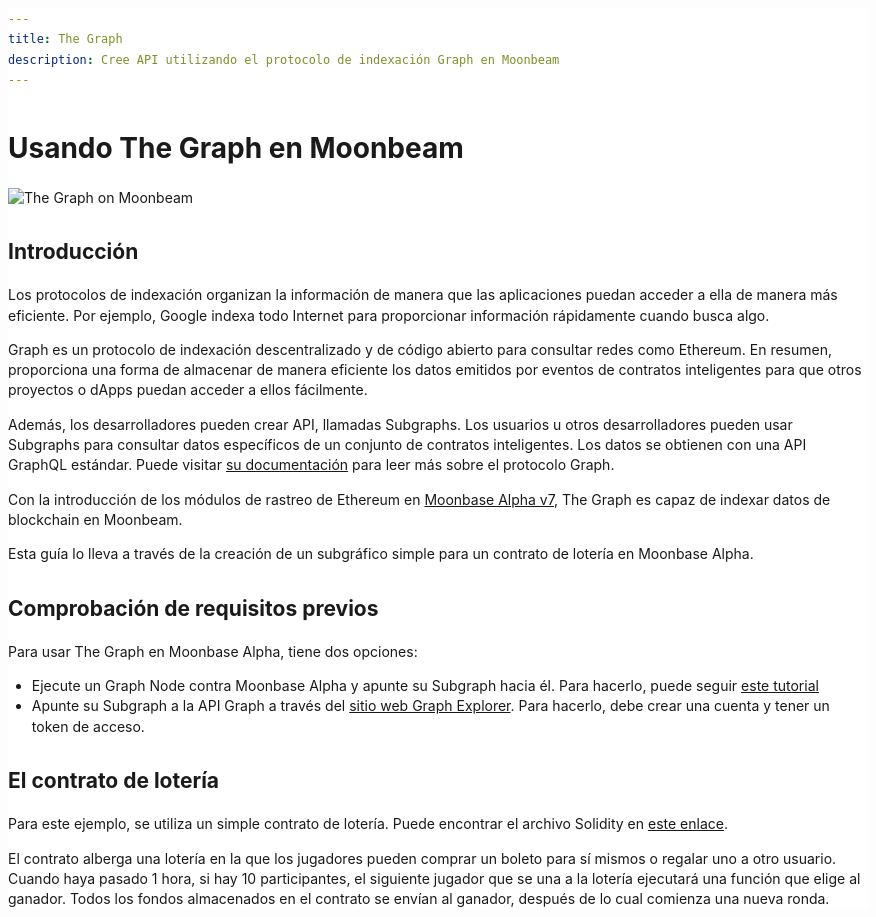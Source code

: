 ```yaml
---
title: The Graph
description: Cree API utilizando el protocolo de indexación Graph en Moonbeam
---
```


# Usando The Graph en Moonbeam

![The Graph on Moonbeam](/images/thegraph/thegraph-banner.png)

## Introducción

Los protocolos de indexación organizan la información de manera que las aplicaciones puedan acceder a ella de manera más eficiente. Por ejemplo, Google indexa todo Internet para proporcionar información rápidamente cuando busca algo.

Graph es un protocolo de indexación descentralizado y de código abierto para consultar redes como Ethereum. En resumen, proporciona una forma de almacenar de manera eficiente los datos emitidos por eventos de contratos inteligentes para que otros proyectos o dApps puedan acceder a ellos fácilmente.

Además, los desarrolladores pueden crear API, llamadas Subgraphs. Los usuarios u otros desarrolladores pueden usar Subgraphs para consultar datos específicos de un conjunto de contratos inteligentes. Los datos se obtienen con una API GraphQL estándar. Puede visitar [su documentación](https://thegraph.com/docs/introduction#what-the-graph-is) para leer más sobre el protocolo Graph.

Con la introducción de los módulos de rastreo de Ethereum en [Moonbase Alpha v7](https://github.com/PureStake/moonbeam/releases/tag/v0.7.0), The Graph es capaz de indexar datos de blockchain en Moonbeam.

Esta guía lo lleva a través de la creación de un subgráfico simple para un contrato de lotería en Moonbase Alpha.

## Comprobación de requisitos previos

Para usar The Graph en Moonbase Alpha, tiene dos opciones:

 - Ejecute un Graph Node contra Moonbase Alpha y apunte su Subgraph hacia él. Para hacerlo, puede seguir [este tutorial](/node-operators/indexers/thegraph-node/)
 - Apunte su Subgraph a la API Graph a través del [sitio web Graph Explorer](https://thegraph.com/explorer/). Para hacerlo, debe crear una cuenta y tener un token de acceso.
 
## El contrato de lotería

Para este ejemplo, se utiliza un simple contrato de lotería. Puede encontrar el archivo Solidity en [este enlace](https://github.com/PureStake/moonlotto-subgraph/blob/main/contracts/MoonLotto.sol). 

El contrato alberga una lotería en la que los jugadores pueden comprar un boleto para sí mismos o regalar uno a otro usuario. Cuando haya pasado 1 hora, si hay 10 participantes, el siguiente jugador que se una a la lotería ejecutará una función que elige al ganador. Todos los fondos almacenados en el contrato se envían al ganador, después de lo cual comienza una nueva ronda.
